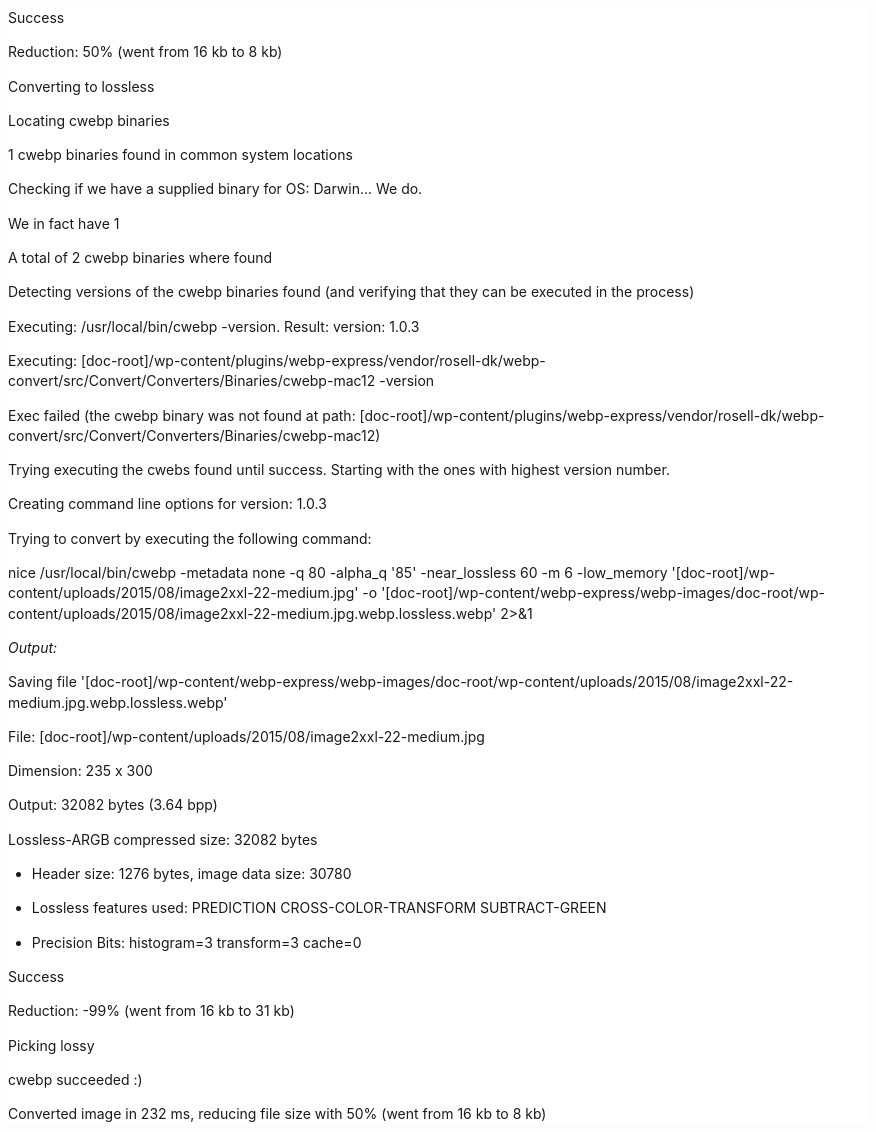 Success

Reduction: 50% (went from 16 kb to 8 kb)


Converting to lossless

Locating cwebp binaries

1 cwebp binaries found in common system locations

Checking if we have a supplied binary for OS: Darwin... We do.

We in fact have 1

A total of 2 cwebp binaries where found

Detecting versions of the cwebp binaries found (and verifying that they can be executed in the process)

Executing: /usr/local/bin/cwebp -version. Result: version: 1.0.3

Executing: [doc-root]/wp-content/plugins/webp-express/vendor/rosell-dk/webp-convert/src/Convert/Converters/Binaries/cwebp-mac12 -version

Exec failed (the cwebp binary was not found at path: [doc-root]/wp-content/plugins/webp-express/vendor/rosell-dk/webp-convert/src/Convert/Converters/Binaries/cwebp-mac12)

Trying executing the cwebs found until success. Starting with the ones with highest version number.

Creating command line options for version: 1.0.3

Trying to convert by executing the following command:

nice /usr/local/bin/cwebp -metadata none -q 80 -alpha_q '85' -near_lossless 60 -m 6 -low_memory '[doc-root]/wp-content/uploads/2015/08/image2xxl-22-medium.jpg' -o '[doc-root]/wp-content/webp-express/webp-images/doc-root/wp-content/uploads/2015/08/image2xxl-22-medium.jpg.webp.lossless.webp' 2>&1


*Output:* 

Saving file '[doc-root]/wp-content/webp-express/webp-images/doc-root/wp-content/uploads/2015/08/image2xxl-22-medium.jpg.webp.lossless.webp'

File:      [doc-root]/wp-content/uploads/2015/08/image2xxl-22-medium.jpg

Dimension: 235 x 300

Output:    32082 bytes (3.64 bpp)

Lossless-ARGB compressed size: 32082 bytes

  * Header size: 1276 bytes, image data size: 30780

  * Lossless features used: PREDICTION CROSS-COLOR-TRANSFORM SUBTRACT-GREEN

  * Precision Bits: histogram=3 transform=3 cache=0


Success

Reduction: -99% (went from 16 kb to 31 kb)


Picking lossy

cwebp succeeded :)


Converted image in 232 ms, reducing file size with 50% (went from 16 kb to 8 kb)

